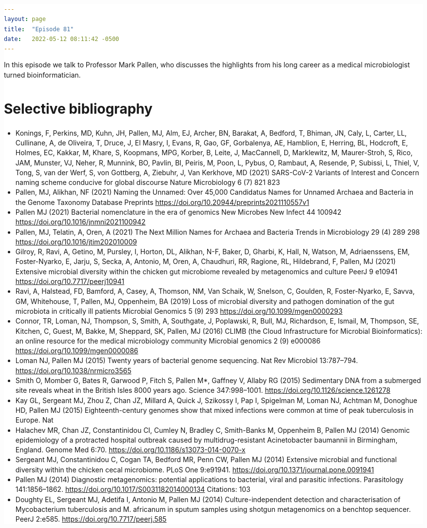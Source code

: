 ```yaml
---
layout: page
title:  "Episode 81"
date:   2022-05-12 08:11:42 -0500
---
```



In this episode we talk to Professor Mark Pallen, who discusses the highlights from his long career as a medical microbiologist turned bioinformatician.

# Selective bibliography  

* Konings, F, Perkins, MD, Kuhn, JH, Pallen, MJ, Alm, EJ, Archer, BN, Barakat, A, Bedford, T, Bhiman, JN, Caly, L, Carter, LL, Cullinane, A, de Oliveira, T, Druce, J, El Masry, I, Evans, R, Gao, GF, Gorbalenya, AE, Hamblion, E, Herring, BL, Hodcroft, E, Holmes, EC, Kakkar, M, Khare, S, Koopmans, MPG, Korber, B, Leite, J, MacCannell, D, Marklewitz, M, Maurer-Stroh, S, Rico, JAM, Munster, VJ, Neher, R, Munnink, BO, Pavlin, BI, Peiris, M, Poon, L, Pybus, O, Rambaut, A, Resende, P, Subissi, L, Thiel, V, Tong, S, van der Werf, S, von Gottberg, A, Ziebuhr, J, Van Kerkhove, MD (2021) SARS-CoV-2 Variants of Interest and Concern naming scheme conducive for global discourse Nature Microbiology 6 (7) 821 823 
* Pallen, MJ, Alikhan, NF (2021) Naming the Unnamed: Over 45,000 Candidatus Names for Unnamed Archaea and Bacteria in the Genome Taxonomy Database Preprints https://doi.org/10.20944/preprints2021110557v1 
* Pallen MJ (2021) Bacterial nomenclature in the era of genomics New Microbes New Infect 44 100942 https://doi.org/10.1016/jnmni2021100942 
* Pallen, MJ, Telatin, A, Oren, A (2021) The Next Million Names for Archaea and Bacteria Trends in Microbiology 29 (4) 289 298 https://doi.org/10.1016/jtim202010009 
* Gilroy, R, Ravi, A, Getino, M, Pursley, I, Horton, DL, Alikhan, N-F, Baker, D, Gharbi, K, Hall, N, Watson, M, Adriaenssens, EM, Foster-Nyarko, E, Jarju, S, Secka, A, Antonio, M, Oren, A, Chaudhuri, RR, Ragione, RL, Hildebrand, F, Pallen, MJ (2021) Extensive microbial diversity within the chicken gut microbiome revealed by metagenomics and culture PeerJ 9 e10941 https://doi.org/10.7717/peerj10941 
* Ravi, A, Halstead, FD, Bamford, A, Casey, A, Thomson, NM, Van Schaik, W, Snelson, C, Goulden, R, Foster-Nyarko, E, Savva, GM, Whitehouse, T, Pallen, MJ, Oppenheim, BA (2019) Loss of microbial diversity and pathogen domination of the gut microbiota in critically ill patients Microbial Genomics 5 (9) 293 https://doi.org/10.1099/mgen0000293 
* Connor, TR, Loman, NJ, Thompson, S, Smith, A, Southgate, J, Poplawski, R, Bull, MJ, Richardson, E, Ismail, M, Thompson, SE, Kitchen, C, Guest, M, Bakke, M, Sheppard, SK, Pallen, MJ (2016) CLIMB (the Cloud Infrastructure for Microbial Bioinformatics): an online resource for the medical microbiology community Microbial genomics 2 (9) e000086 https://doi.org/10.1099/mgen0000086 
* Loman NJ, Pallen MJ (2015) Twenty years of bacterial genome sequencing. Nat Rev Microbiol 13:787–794. https://doi.org/10.1038/nrmicro3565
* Smith O, Momber G, Bates R, Garwood P, Fitch S, Pallen M*, Gaffney V, Allaby RG (2015) Sedimentary DNA from a submerged site reveals wheat in the British Isles 8000 years ago. Science 347:998–1001. https://doi.org/10.1126/science.1261278 
* Kay GL, Sergeant MJ, Zhou Z, Chan JZ, Millard A, Quick J, Szikossy I, Pap I, Spigelman M, Loman NJ, Achtman M, Donoghue HD, Pallen MJ (2015) Eighteenth-century genomes show that mixed infections were common at time of peak tuberculosis in Europe. Nat 
* Halachev MR, Chan JZ, Constantinidou CI, Cumley N, Bradley C, Smith-Banks M, Oppenheim B, Pallen MJ (2014) Genomic epidemiology of a protracted hospital outbreak caused by multidrug-resistant Acinetobacter baumannii in Birmingham, England. Genome Med 6:70. https://doi.org/10.1186/s13073-014-0070-x 
* Sergeant MJ, Constantinidou C, Cogan TA, Bedford MR, Penn CW, Pallen MJ (2014) Extensive microbial and functional diversity within the chicken cecal microbiome. PLoS One 9:e91941. https://doi.org/10.1371/journal.pone.0091941 
* Pallen MJ (2014) Diagnostic metagenomics: potential applications to bacterial, viral and parasitic infections. Parasitology 141:1856–1862. https://doi.org/10.1017/S0031182014000134  Citations: 103
* Doughty EL, Sergeant MJ, Adetifa I, Antonio M, Pallen MJ (2014) Culture-independent detection and characterisation of Mycobacterium tuberculosis and M. africanum in sputum samples using shotgun metagenomics on a benchtop sequencer. PeerJ 2:e585. https://doi.org/10.7717/peerj.585 